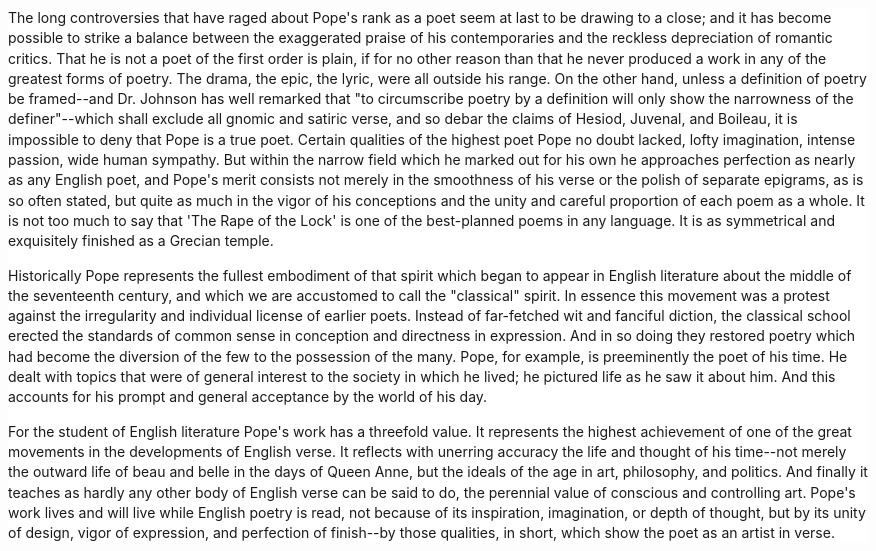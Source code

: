 The long controversies that have raged about Pope's rank as a poet seem
at last to be drawing to a close; and it has become possible to strike a
balance between the exaggerated praise of his contemporaries and the
reckless depreciation of romantic critics. That he is not a poet of the
first order is plain, if for no other reason than that he never produced
a work in any of the greatest forms of poetry. The drama, the epic, the
lyric, were all outside his range. On the other hand, unless a
definition of poetry be framed--and Dr. Johnson has well remarked that
"to circumscribe poetry by a definition will only show the narrowness of
the definer"--which shall exclude all gnomic and satiric verse, and so
debar the claims of Hesiod, Juvenal, and Boileau, it is impossible to
deny that Pope is a true poet. Certain qualities of the highest poet
Pope no doubt lacked, lofty imagination, intense passion, wide human
sympathy. But within the narrow field which he marked out for his own he
approaches perfection as nearly as any English poet, and Pope's merit
consists not merely in the smoothness of his verse or the polish of
separate epigrams, as is so often stated, but quite as much in the vigor
of his conceptions and the unity and careful proportion of each poem as
a whole. It is not too much to say that 'The Rape of the Lock' is one of
the best-planned poems in any language. It is as symmetrical and
exquisitely finished as a Grecian temple.

Historically Pope represents the fullest embodiment of that spirit which
began to appear in English literature about the middle of the
seventeenth century, and which we are accustomed to call the "classical"
spirit. In essence this movement was a protest against the irregularity
and individual license of earlier poets. Instead of far-fetched wit and
fanciful diction, the classical school erected the standards of common
sense in conception and directness in expression. And in so doing they
restored poetry which had become the diversion of the few to the
possession of the many. Pope, for example, is preeminently the poet of
his time. He dealt with topics that were of general interest to the
society in which he lived; he pictured life as he saw it about him. And
this accounts for his prompt and general acceptance by the world of his
day.

For the student of English literature Pope's work has a threefold value.
It represents the highest achievement of one of the great movements in
the developments of English verse. It reflects with unerring accuracy
the life and thought of his time--not merely the outward life of beau
and belle in the days of Queen Anne, but the ideals of the age in art,
philosophy, and politics. And finally it teaches as hardly any other
body of English verse can be said to do, the perennial value of
conscious and controlling art. Pope's work lives and will live while
English poetry is read, not because of its inspiration, imagination, or
depth of thought, but by its unity of design, vigor of expression, and
perfection of finish--by those qualities, in short, which show the poet
as an artist in verse.
